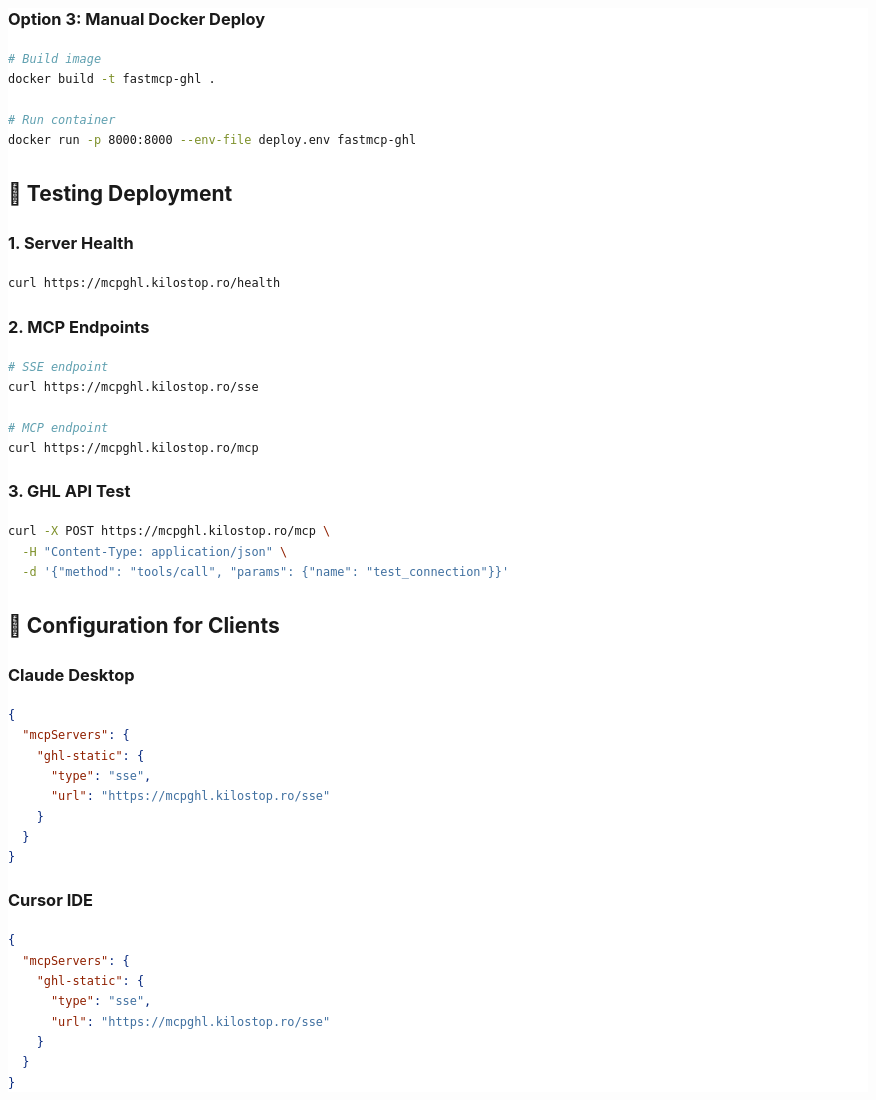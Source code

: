 ### Option 3: Manual Docker Deploy

```bash
# Build image
docker build -t fastmcp-ghl .

# Run container
docker run -p 8000:8000 --env-file deploy.env fastmcp-ghl
```

## 🧪 Testing Deployment

### 1. Server Health
```bash
curl https://mcpghl.kilostop.ro/health
```

### 2. MCP Endpoints
```bash
# SSE endpoint
curl https://mcpghl.kilostop.ro/sse

# MCP endpoint  
curl https://mcpghl.kilostop.ro/mcp
```

### 3. GHL API Test
```bash
curl -X POST https://mcpghl.kilostop.ro/mcp \
  -H "Content-Type: application/json" \
  -d '{"method": "tools/call", "params": {"name": "test_connection"}}'
```

## 🔧 Configuration for Clients

### Claude Desktop
```json
{
  "mcpServers": {
    "ghl-static": {
      "type": "sse",
      "url": "https://mcpghl.kilostop.ro/sse"
    }
  }
}
```

### Cursor IDE
```json
{
  "mcpServers": {
    "ghl-static": {
      "type": "sse", 
      "url": "https://mcpghl.kilostop.ro/sse"
    }
  }
}
```
